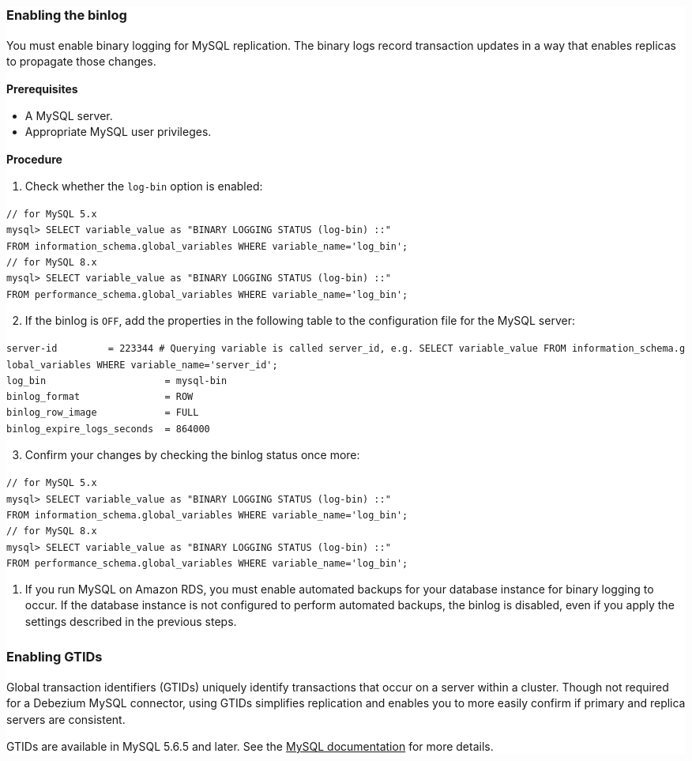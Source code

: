 ### Enabling the binlog

You must enable binary logging for MySQL replication. The binary logs record transaction updates in a way that enables replicas to propagate those changes.

**Prerequisites**

- A MySQL server.
- Appropriate MySQL user privileges.

**Procedure**

1. Check whether the `log-bin` option is enabled:

```
// for MySQL 5.x
mysql> SELECT variable_value as "BINARY LOGGING STATUS (log-bin) ::"
FROM information_schema.global_variables WHERE variable_name='log_bin';
// for MySQL 8.x
mysql> SELECT variable_value as "BINARY LOGGING STATUS (log-bin) ::"
FROM performance_schema.global_variables WHERE variable_name='log_bin';
```

2. If the binlog is `OFF`, add the properties in the following table to the configuration file for the MySQL server:

```
server-id         = 223344 # Querying variable is called server_id, e.g. SELECT variable_value FROM information_schema.global_variables WHERE variable_name='server_id';
log_bin                     = mysql-bin
binlog_format               = ROW
binlog_row_image            = FULL
binlog_expire_logs_seconds  = 864000
```

3. Confirm your changes by checking the binlog status once more:

```
// for MySQL 5.x
mysql> SELECT variable_value as "BINARY LOGGING STATUS (log-bin) ::"
FROM information_schema.global_variables WHERE variable_name='log_bin';
// for MySQL 8.x
mysql> SELECT variable_value as "BINARY LOGGING STATUS (log-bin) ::"
FROM performance_schema.global_variables WHERE variable_name='log_bin';
```

1. If you run MySQL on Amazon RDS, you must enable automated backups for your database instance for binary logging to occur. If the database instance is not configured to perform automated backups, the binlog is disabled, even if you apply the settings described in the previous steps.

### Enabling GTIDs

Global transaction identifiers (GTIDs) uniquely identify transactions that occur on a server within a cluster. Though not required for a Debezium MySQL connector, using GTIDs simplifies replication and enables you to more easily confirm if primary and replica servers are consistent.

GTIDs are available in MySQL 5.6.5 and later. See the [MySQL documentation](https://dev.mysql.com/doc/refman/8.2/en/replication-options-gtids.html#option_mysqld_gtid-mode) for more details.
